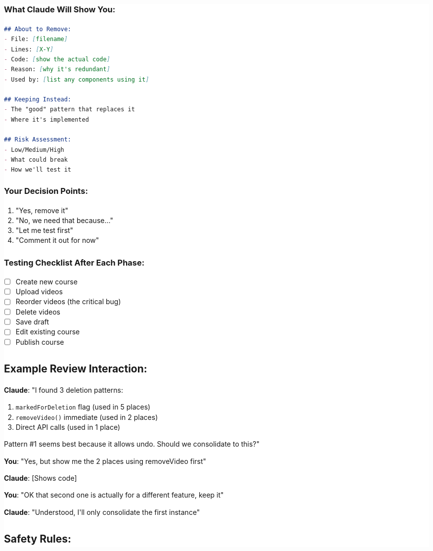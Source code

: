 ### What Claude Will Show You:
```markdown
## About to Remove:
- File: [filename]
- Lines: [X-Y]
- Code: [show the actual code]
- Reason: [why it's redundant]
- Used by: [list any components using it]

## Keeping Instead:
- The "good" pattern that replaces it
- Where it's implemented

## Risk Assessment:
- Low/Medium/High
- What could break
- How we'll test it
```

### Your Decision Points:
1. "Yes, remove it"
2. "No, we need that because..."
3. "Let me test first"
4. "Comment it out for now"

### Testing Checklist After Each Phase:
- [ ] Create new course
- [ ] Upload videos
- [ ] Reorder videos (the critical bug)
- [ ] Delete videos
- [ ] Save draft
- [ ] Edit existing course
- [ ] Publish course

## Example Review Interaction:

**Claude**: "I found 3 deletion patterns:
1. `markedForDeletion` flag (used in 5 places)
2. `removeVideo()` immediate (used in 2 places)
3. Direct API calls (used in 1 place)

Pattern #1 seems best because it allows undo. Should we consolidate to this?"

**You**: "Yes, but show me the 2 places using removeVideo first"

**Claude**: [Shows code]

**You**: "OK that second one is actually for a different feature, keep it"

**Claude**: "Understood, I'll only consolidate the first instance"

## Safety Rules:
